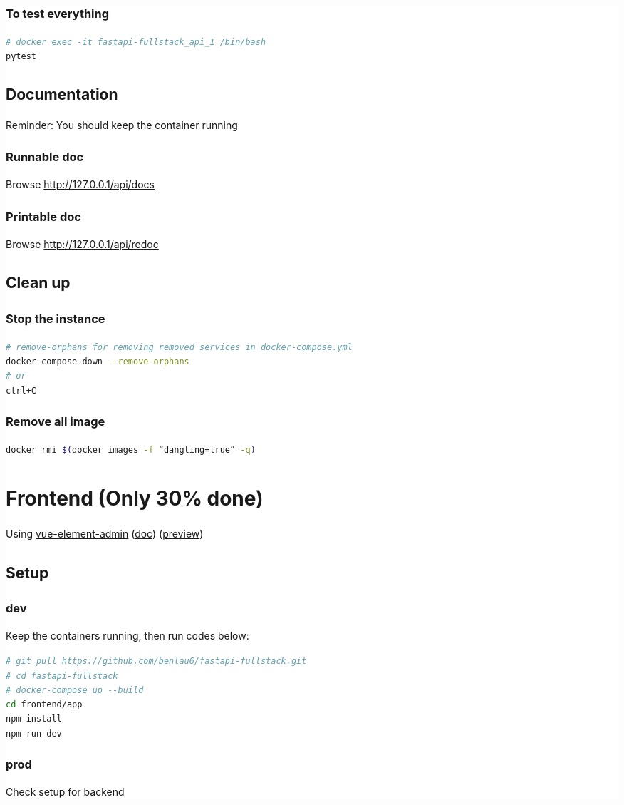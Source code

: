 ### To test everything
```bash
# docker exec -it fastapi-fullstack_api_1 /bin/bash
pytest
```

## Documentation
Reminder: You should keep the container running
### Runnable doc
Browse http://127.0.0.1/api/docs

### Printable doc
Browse http://127.0.0.1/api/redoc

## Clean up

### Stop the instance
```bash
# remove-orphans for removing removed services in docker-compose.yml
docker-compose down --remove-orphans
# or
ctrl+C
```

### Remove all <none> image
```bash
docker rmi $(docker images -f “dangling=true” -q)
```

#

# Frontend (Only 30% done)
Using [vue-element-admin](https://github.com/PanJiaChen/vue-element-admin) ([doc](https://panjiachen.github.io/vue-element-admin-site/)) ([preview](https://panjiachen.github.io/vue-element-admin))

## Setup
### dev
Keep the containers running, then run codes below:
```bash
# git pull https://github.com/benlau6/fastapi-fullstack.git
# cd fastapi-fullstack
# docker-compose up --build
cd frontend/app
npm install
npm run dev
```
### prod
Check setup for backend
